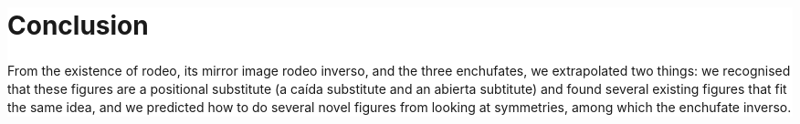# Conclusion
From the existence of rodeo, its mirror image rodeo inverso, and the three enchufates, we extrapolated two things: we recognised that these figures are a positional substitute (a caída substitute and an abierta subtitute) and found several existing figures that fit the same idea, and we predicted how to do several novel figures from looking at symmetries, among which the enchufate inverso.
